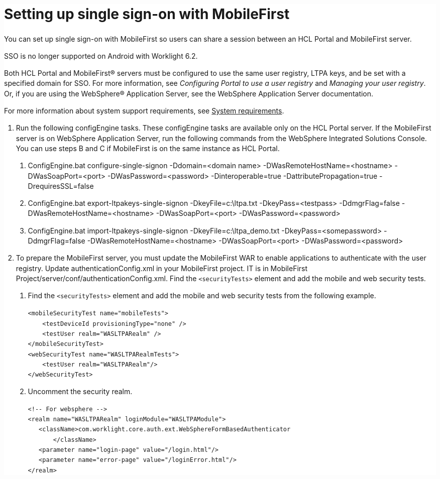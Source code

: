 # Setting up single sign-on with MobileFirst

You can set up single sign-on with MobileFirst so users can share a session between an HCL Portal and MobileFirst server.

SSO is no longer supported on Android with Worklight 6.2.

Both HCL Portal and MobileFirst® servers must be configured to use the same user registry, LTPA keys, and be set with a specified domain for SSO. For more information, see *Configuring Portal to use a user registry* and *Managing your user registry*. Or, if you are using the WebSphere® Application Server, see the WebSphere Application Server documentation.

For more information about system support requirements, see [System requirements](../../../../../get_started/system_requirements/index.md).

1.  Run the following configEngine tasks. These configEngine tasks are available only on the HCL Portal server. If the MobileFirst server is on WebSphere Application Server, run the following commands from the WebSphere Integrated Solutions Console. You can use steps B and C if MobileFirst is on the same instance as HCL Portal.

    1.  ConfigEngine.bat configure-single-signon -Ddomain=<domain name\> -DWasRemoteHostName=<hostname\> -DWasSoapPort=<port\> -DWasPassword=<password\> -Dinteroperable=true -DattributePropagation=true -DrequiresSSL=false

    2.  ConfigEngine.bat export-ltpakeys-single-signon -DkeyFile=c:\\ltpa.txt -DkeyPass=<testpass\> -DdmgrFlag=false -DWasRemoteHostName=<hostname\> -DWasSoapPort=<port\> -DWasPassword=<password\>

    3.  ConfigEngine.bat import-ltpakeys-single-signon -DkeyFile=c:\\ltpa\_demo.txt -DkeyPass=<somepassword\> -DdmgrFlag=false -DWasRemoteHostName=<hostname\> -DWasSoapPort=<port\> -DWasPassword=<password\>

2.  To prepare the MobileFirst server, you must update the MobileFirst WAR to enable applications to authenticate with the user registry. Update authenticationConfig.xml in your MobileFirst project. IT is in MobileFirst Project/server/conf/authenticationConfig.xml. Find the `<securityTests>` element and add the mobile and web security tests.

    1.  Find the `<securityTests>` element and add the mobile and web security tests from the following example.

        ```
        <mobileSecurityTest name="mobileTests"> 
            <testDeviceId provisioningType="none" /> 
            <testUser realm="WASLTPARealm" /> 
        </mobileSecurityTest> 
        <webSecurityTest name="WASLTPARealmTests"> 
            <testUser realm="WASLTPARealm"/> 
        </webSecurityTest> 
        ```

    2.  Uncomment the security realm.

        ```
        <!-- For websphere --> 
        <realm name="WASLTPARealm" loginModule="WASLTPAModule">
           <className>com.worklight.core.auth.ext.WebSphereFormBasedAuthenticator
               </className> 
           <parameter name="login-page" value="/login.html"/> 
           <parameter name="error-page" value="/loginError.html"/> 
        </realm>
        ```
